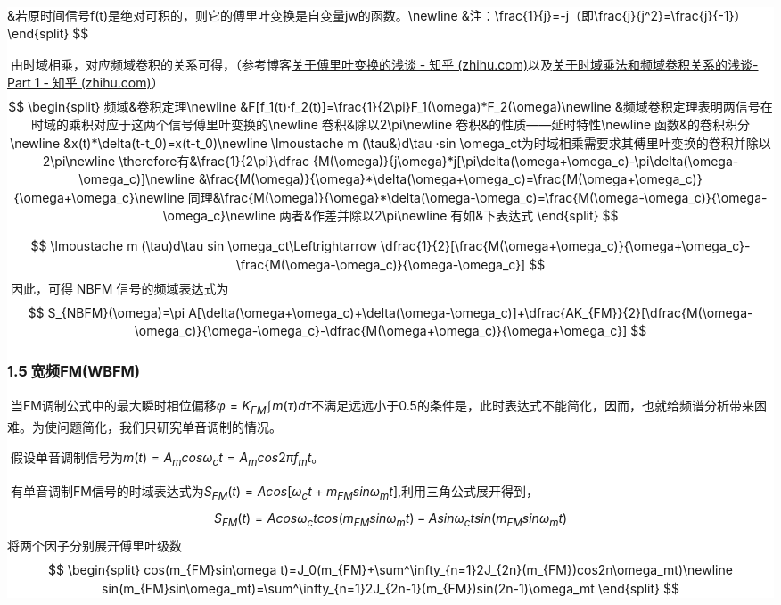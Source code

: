 &若原时间信号f(t)是绝对可积的，则它的傅里叶变换是自变量jw的函数。\newline
&注：\frac{1}{j}=-j（即\frac{j}{j^2}=\frac{j}{-1}）
\end{split}
$$

​	由时域相乘，对应频域卷积的关系可得，（参考博客[关于傅里叶变换的浅谈 - 知乎 (zhihu.com)](https://zhuanlan.zhihu.com/p/410937006)以及[关于时域乘法和频域卷积关系的浅谈-Part 1 - 知乎 (zhihu.com)](https://zhuanlan.zhihu.com/p/413345939)）
$$
\begin{split}
频域&卷积定理\newline
&F[f_1(t)·f_2(t)]=\frac{1}{2\pi}F_1(\omega)*F_2(\omega)\newline
&频域卷积定理表明两信号在时域的乘积对应于这两个信号傅里叶变换的\newline
卷积&除以2\pi\newline
卷积&的性质——延时特性\newline
函数&的卷积积分\newline
&x(t)*\delta(t-t_0)=x(t-t_0)\newline
\lmoustache m (\tau&)d\tau ·sin \omega_ct为时域相乘需要求其傅里叶变换的卷积并除以2\pi\newline
\therefore有&\frac{1}{2\pi}\dfrac {M(\omega)}{j\omega}*j[\pi\delta(\omega+\omega_c)-\pi\delta(\omega-\omega_c)]\newline
&\frac{M(\omega)}{\omega}*\delta(\omega+\omega_c)=\frac{M(\omega+\omega_c)}{\omega+\omega_c}\newline
同理&\frac{M(\omega)}{\omega}*\delta(\omega-\omega_c)=\frac{M(\omega-\omega_c)}{\omega-\omega_c}\newline
两者&作差并除以2\pi\newline
有如&下表达式
\end{split}
$$

$$
\lmoustache m (\tau)d\tau sin \omega_ct\Leftrightarrow \dfrac{1}{2}[\frac{M(\omega+\omega_c)}{\omega+\omega_c}-\frac{M(\omega-\omega_c)}{\omega-\omega_c}]
$$
​	因此，可得 NBFM 信号的频域表达式为
$$
S_{NBFM}(\omega)=\pi A[\delta(\omega+\omega_c)+\delta(\omega-\omega_c)]+\dfrac{AK_{FM}}{2}[\dfrac{M(\omega-\omega_c)}{\omega-\omega_c}-\dfrac{M(\omega+\omega_c)}{\omega+\omega_c}]
$$

### 1.5 宽频FM(WBFM)

​	当FM调制公式中的最大瞬时相位偏移$\varphi=K_{FM}\lmoustache m(\tau)d\tau$不满足远远小于0.5的条件是，此时表达式不能简化，因而，也就给频谱分析带来困难。为使问题简化，我们只研究单音调制的情况。

​	假设单音调制信号为$m(t)=A_mcos\omega_ct=A_mcos2\pi f_mt$。

​	有单音调制FM信号的时域表达式为$S_{FM}(t)=Acos[\omega_ct+m_{FM}sin\omega_mt]$,利用三角公式展开得到，
$$
S_{FM}(t)=Acos\omega_ctcos(m_{FM}sin\omega_mt)-Asin\omega_ctsin(m_{FM}sin\omega_mt)
$$
​	将两个因子分别展开傅里叶级数
$$
\begin{split}
cos(m_{FM}sin\omega t)=J_0(m_{FM}+\sum^\infty_{n=1}2J_{2n}(m_{FM})cos2n\omega_mt)\newline
sin(m_{FM}sin\omega_mt)=\sum^\infty_{n=1}2J_{2n-1}(m_{FM})sin(2n-1)\omega_mt
\end{split}
$$
